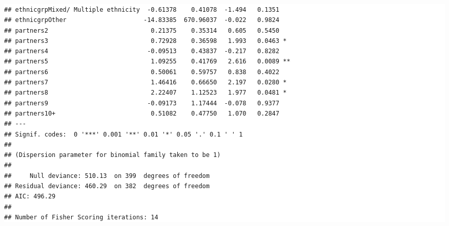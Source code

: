     ## ethnicgrpMixed/ Multiple ethnicity  -0.61378    0.41078  -1.494   0.1351    
    ## ethnicgrpOther                     -14.83385  670.96037  -0.022   0.9824    
    ## partners2                            0.21375    0.35314   0.605   0.5450    
    ## partners3                            0.72928    0.36598   1.993   0.0463 *  
    ## partners4                           -0.09513    0.43837  -0.217   0.8282    
    ## partners5                            1.09255    0.41769   2.616   0.0089 ** 
    ## partners6                            0.50061    0.59757   0.838   0.4022    
    ## partners7                            1.46416    0.66650   2.197   0.0280 *  
    ## partners8                            2.22407    1.12523   1.977   0.0481 *  
    ## partners9                           -0.09173    1.17444  -0.078   0.9377    
    ## partners10+                          0.51082    0.47750   1.070   0.2847    
    ## ---
    ## Signif. codes:  0 '***' 0.001 '**' 0.01 '*' 0.05 '.' 0.1 ' ' 1
    ## 
    ## (Dispersion parameter for binomial family taken to be 1)
    ## 
    ##     Null deviance: 510.13  on 399  degrees of freedom
    ## Residual deviance: 460.29  on 382  degrees of freedom
    ## AIC: 496.29
    ## 
    ## Number of Fisher Scoring iterations: 14
